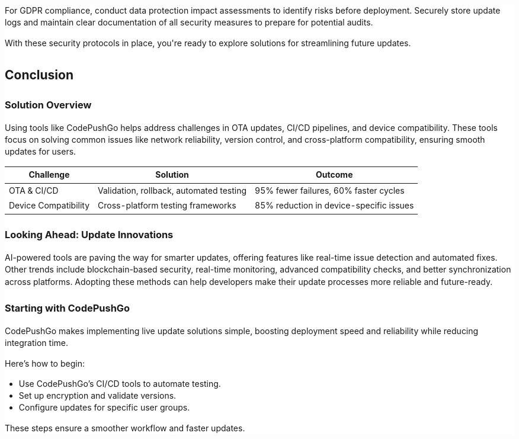 For GDPR compliance, conduct data protection impact assessments to identify risks before deployment. Securely store update logs and maintain clear documentation of all security measures to prepare for potential audits.

With these security protocols in place, you're ready to explore solutions for streamlining future updates.

## Conclusion

### Solution Overview

Using tools like CodePushGo helps address challenges in OTA updates, CI/CD pipelines, and device compatibility. These tools focus on solving common issues like network reliability, version control, and cross-platform compatibility, ensuring smooth updates for users.

| **Challenge** | **Solution** | **Outcome** |
| --- | --- | --- |
| OTA & CI/CD | Validation, rollback, automated testing | 95% fewer failures, 60% faster cycles |
| Device Compatibility | Cross-platform testing frameworks | 85% reduction in device-specific issues |

### Looking Ahead: Update Innovations

AI-powered tools are paving the way for smarter updates, offering features like real-time issue detection and automated fixes. Other trends include blockchain-based security, real-time monitoring, advanced compatibility checks, and better synchronization across platforms. Adopting these methods can help developers make their update processes more reliable and future-ready.

### Starting with CodePushGo

CodePushGo makes implementing live update solutions simple, boosting deployment speed and reliability while reducing integration time.

Here’s how to begin:

-   Use CodePushGo’s CI/CD tools to automate testing.
-   Set up encryption and validate versions.
-   Configure updates for specific user groups.

These steps ensure a smoother workflow and faster updates.